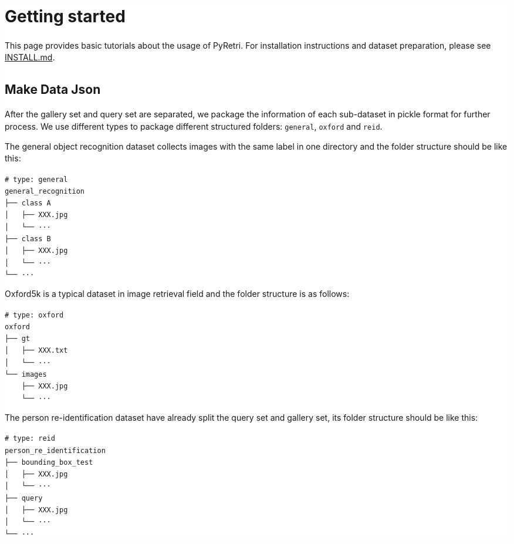 # Getting started

This page provides basic tutorials about the usage of PyRetri. For installation instructions and dataset preparation, please see [INSTALL.md](../docs/INSTALL.md).

## Make Data Json

After the gallery set and query set are separated, we package the information of each sub-dataset in pickle format for further process. We use different types to package different structured folders: `general`, `oxford` and `reid`. 

The general object recognition dataset collects images with the same label in one directory and the folder structure should be like this:

```shell
# type: general
general_recognition
├── class A
│   ├── XXX.jpg
│   └── ···
├── class B
│   ├── XXX.jpg
│   └── ···
└── ···
```

Oxford5k is a typical dataset in image retrieval field and the folder structure is as follows:

```shell
# type: oxford
oxford
├── gt
│   ├── XXX.txt
│   └── ···
└── images
    ├── XXX.jpg
    └── ···

```

The person re-identification dataset have already split the query set and gallery set, its folder structure should be like this:

```shell
# type: reid
person_re_identification
├── bounding_box_test
│   ├── XXX.jpg
│   └── ···
├── query
│   ├── XXX.jpg
│   └── ···
└── ···
```
